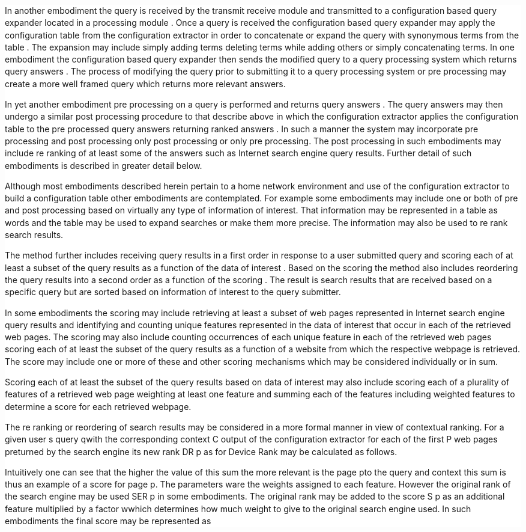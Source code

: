 In another embodiment the query is received by the transmit receive module and transmitted to a configuration based query expander located in a processing module . Once a query is received the configuration based query expander may apply the configuration table from the configuration extractor in order to concatenate or expand the query with synonymous terms from the table . The expansion may include simply adding terms deleting terms while adding others or simply concatenating terms. In one embodiment the configuration based query expander then sends the modified query to a query processing system which returns query answers . The process of modifying the query prior to submitting it to a query processing system or pre processing may create a more well framed query which returns more relevant answers.

In yet another embodiment pre processing on a query is performed and returns query answers . The query answers may then undergo a similar post processing procedure to that describe above in which the configuration extractor applies the configuration table to the pre processed query answers returning ranked answers . In such a manner the system may incorporate pre processing and post processing only post processing or only pre processing. The post processing in such embodiments may include re ranking of at least some of the answers such as Internet search engine query results. Further detail of such embodiments is described in greater detail below.

Although most embodiments described herein pertain to a home network environment and use of the configuration extractor to build a configuration table other embodiments are contemplated. For example some embodiments may include one or both of pre and post processing based on virtually any type of information of interest. That information may be represented in a table as words and the table may be used to expand searches or make them more precise. The information may also be used to re rank search results.

The method further includes receiving query results in a first order in response to a user submitted query and scoring each of at least a subset of the query results as a function of the data of interest . Based on the scoring the method also includes reordering the query results into a second order as a function of the scoring . The result is search results that are received based on a specific query but are sorted based on information of interest to the query submitter.

In some embodiments the scoring may include retrieving at least a subset of web pages represented in Internet search engine query results and identifying and counting unique features represented in the data of interest that occur in each of the retrieved web pages. The scoring may also include counting occurrences of each unique feature in each of the retrieved web pages scoring each of at least the subset of the query results as a function of a website from which the respective webpage is retrieved. The score may include one or more of these and other scoring mechanisms which may be considered individually or in sum.

Scoring each of at least the subset of the query results based on data of interest may also include scoring each of a plurality of features of a retrieved web page weighting at least one feature and summing each of the features including weighted features to determine a score for each retrieved webpage.

The re ranking or reordering of search results may be considered in a more formal manner in view of contextual ranking. For a given user s query qwith the corresponding context C output of the configuration extractor for each of the first P web pages preturned by the search engine its new rank DR p as for Device Rank may be calculated as follows.

Intuitively one can see that the higher the value of this sum the more relevant is the page pto the query and context this sum is thus an example of a score for page p. The parameters ware the weights assigned to each feature. However the original rank of the search engine may be used SER p in some embodiments. The original rank may be added to the score S p as an additional feature multiplied by a factor wwhich determines how much weight to give to the original search engine used. In such embodiments the final score may be represented as 
